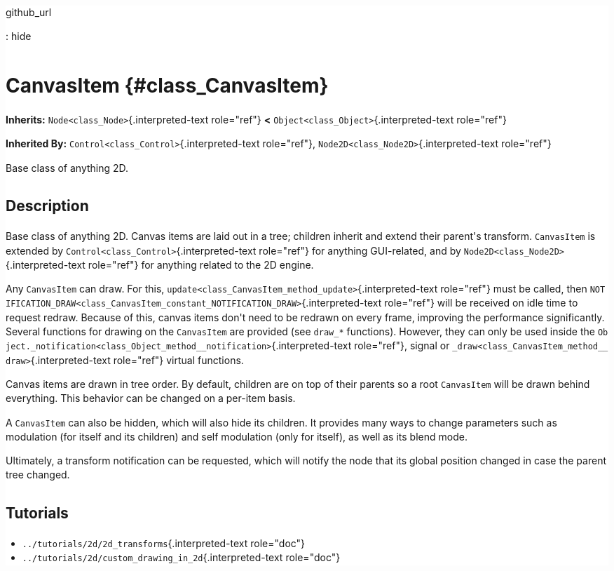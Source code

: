 github\_url

:   hide

CanvasItem {#class_CanvasItem}
==========

**Inherits:** `Node<class_Node>`{.interpreted-text role="ref"} **\<**
`Object<class_Object>`{.interpreted-text role="ref"}

**Inherited By:** `Control<class_Control>`{.interpreted-text
role="ref"}, `Node2D<class_Node2D>`{.interpreted-text role="ref"}

Base class of anything 2D.

Description
-----------

Base class of anything 2D. Canvas items are laid out in a tree; children
inherit and extend their parent\'s transform. `CanvasItem` is extended
by `Control<class_Control>`{.interpreted-text role="ref"} for anything
GUI-related, and by `Node2D<class_Node2D>`{.interpreted-text role="ref"}
for anything related to the 2D engine.

Any `CanvasItem` can draw. For this,
`update<class_CanvasItem_method_update>`{.interpreted-text role="ref"}
must be called, then
`NOTIFICATION_DRAW<class_CanvasItem_constant_NOTIFICATION_DRAW>`{.interpreted-text
role="ref"} will be received on idle time to request redraw. Because of
this, canvas items don\'t need to be redrawn on every frame, improving
the performance significantly. Several functions for drawing on the
`CanvasItem` are provided (see `draw_*` functions). However, they can
only be used inside the
`Object._notification<class_Object_method__notification>`{.interpreted-text
role="ref"}, signal or
`_draw<class_CanvasItem_method__draw>`{.interpreted-text role="ref"}
virtual functions.

Canvas items are drawn in tree order. By default, children are on top of
their parents so a root `CanvasItem` will be drawn behind everything.
This behavior can be changed on a per-item basis.

A `CanvasItem` can also be hidden, which will also hide its children. It
provides many ways to change parameters such as modulation (for itself
and its children) and self modulation (only for itself), as well as its
blend mode.

Ultimately, a transform notification can be requested, which will notify
the node that its global position changed in case the parent tree
changed.

Tutorials
---------

-   `../tutorials/2d/2d_transforms`{.interpreted-text role="doc"}
-   `../tutorials/2d/custom_drawing_in_2d`{.interpreted-text role="doc"}
